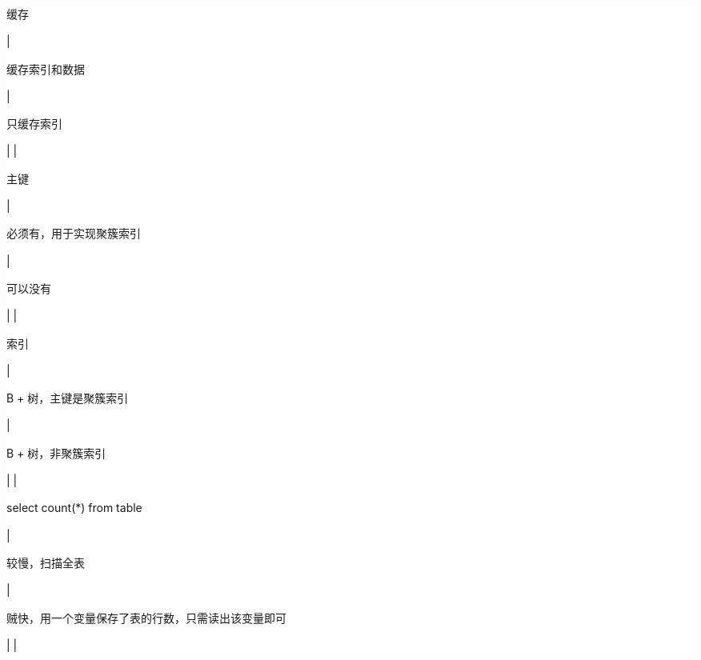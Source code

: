 缓存

 | 

缓存索引和数据

 | 

只缓存索引

 |
| 

主键

 | 

必须有，用于实现聚簇索引

 | 

可以没有

 |
| 

索引

 | 

B + 树，主键是聚簇索引

 | 

B + 树，非聚簇索引

 |
| 

select count(*) from table

 | 

较慢，扫描全表

 | 

贼快，用一个变量保存了表的行数，只需读出该变量即可

 |
| 
